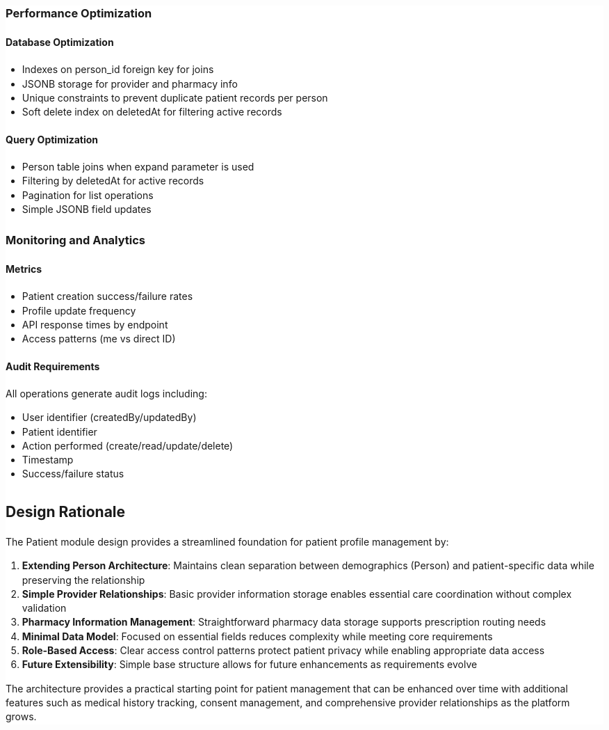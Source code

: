### Performance Optimization

#### Database Optimization
- Indexes on person_id foreign key for joins
- JSONB storage for provider and pharmacy info
- Unique constraints to prevent duplicate patient records per person
- Soft delete index on deletedAt for filtering active records

#### Query Optimization
- Person table joins when expand parameter is used
- Filtering by deletedAt for active records
- Pagination for list operations
- Simple JSONB field updates

### Monitoring and Analytics

#### Metrics
- Patient creation success/failure rates
- Profile update frequency
- API response times by endpoint
- Access patterns (me vs direct ID)

#### Audit Requirements
All operations generate audit logs including:
- User identifier (createdBy/updatedBy)
- Patient identifier
- Action performed (create/read/update/delete)
- Timestamp
- Success/failure status

## Design Rationale

The Patient module design provides a streamlined foundation for patient profile management by:

1. **Extending Person Architecture**: Maintains clean separation between demographics (Person) and patient-specific data while preserving the relationship
2. **Simple Provider Relationships**: Basic provider information storage enables essential care coordination without complex validation
3. **Pharmacy Information Management**: Straightforward pharmacy data storage supports prescription routing needs
4. **Minimal Data Model**: Focused on essential fields reduces complexity while meeting core requirements
5. **Role-Based Access**: Clear access control patterns protect patient privacy while enabling appropriate data access
6. **Future Extensibility**: Simple base structure allows for future enhancements as requirements evolve

The architecture provides a practical starting point for patient management that can be enhanced over time with additional features such as medical history tracking, consent management, and comprehensive provider relationships as the platform grows.